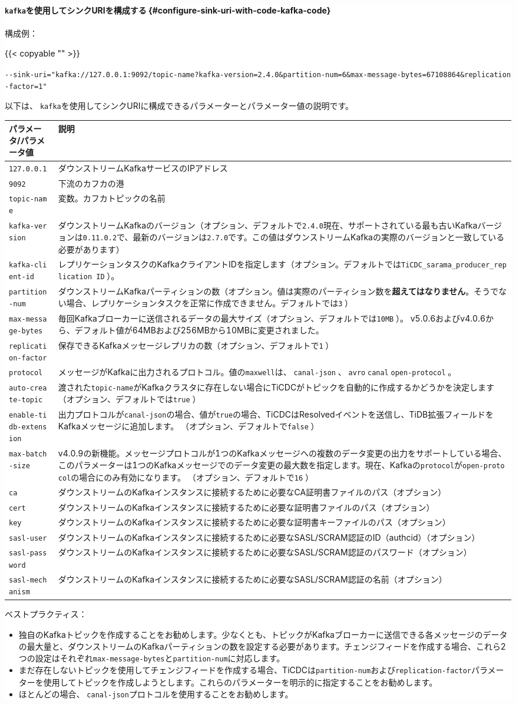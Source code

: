 #### <code>kafka</code>を使用してシンクURIを構成する {#configure-sink-uri-with-code-kafka-code}

構成例：

{{< copyable "" >}}

```shell
--sink-uri="kafka://127.0.0.1:9092/topic-name?kafka-version=2.4.0&partition-num=6&max-message-bytes=67108864&replication-factor=1"
```

以下は、 `kafka`を使用してシンクURIに構成できるパラメーターとパラメーター値の説明です。

| パラメータ/パラメータ値            | 説明                                                                                                                                                                        |
| :---------------------- | :------------------------------------------------------------------------------------------------------------------------------------------------------------------------ |
| `127.0.0.1`             | ダウンストリームKafkaサービスのIPアドレス                                                                                                                                                  |
| `9092`                  | 下流のカフカの港                                                                                                                                                                  |
| `topic-name`            | 変数。カフカトピックの名前                                                                                                                                                             |
| `kafka-version`         | ダウンストリームKafkaのバージョン（オプション、デフォルトで`2.4.0`現在、サポートされている最も古いKafkaバージョンは`0.11.0.2`で、最新のバージョンは`2.7.0`です。この値はダウンストリームKafkaの実際のバージョンと一致している必要があります）                                |
| `kafka-client-id`       | レプリケーションタスクのKafkaクライアントIDを指定します（オプション。デフォルトでは`TiCDC_sarama_producer_replication ID` ）。                                                                                    |
| `partition-num`         | ダウンストリームKafkaパーティションの数（オプション。値は実際のパーティション数を**超えてはなりません**。そうでない場合、レプリケーションタスクを正常に作成できません。デフォルトでは`3` ）                                                                      |
| `max-message-bytes`     | 毎回Kafkaブローカーに送信されるデータの最大サイズ（オプション、デフォルトでは`10MB` ）。 v5.0.6およびv4.0.6から、デフォルト値が64MBおよび256MBから10MBに変更されました。                                                                   |
| `replication-factor`    | 保存できるKafkaメッセージレプリカの数（オプション、デフォルトで`1` ）                                                                                                                                   |
| `protocol`              | メッセージがKafkaに出力されるプロトコル。値の`maxwell`は、 `canal-json` 、 `avro` `canal` `open-protocol` 。                                                                                      |
| `auto-create-topic`     | 渡された`topic-name`がKafkaクラスタに存在しない場合にTiCDCがトピックを自動的に作成するかどうかを決定します（オプション、デフォルトでは`true` ）                                                                                    |
| `enable-tidb-extension` | 出力プロトコルが`canal-json`の場合、値が`true`の場合、TiCDCはResolvedイベントを送信し、TiDB拡張フィールドをKafkaメッセージに追加します。 （オプション、デフォルトで`false` ）                                                           |
| `max-batch-size`        | v4.0.9の新機能。メッセージプロトコルが1つのKafkaメッセージへの複数のデータ変更の出力をサポートしている場合、このパラメーターは1つのKafkaメッセージでのデータ変更の最大数を指定します。現在、Kafkaの`protocol`が`open-protocol`の場合にのみ有効になります。 （オプション、デフォルトで`16` ） |
| `ca`                    | ダウンストリームのKafkaインスタンスに接続するために必要なCA証明書ファイルのパス（オプション）                                                                                                                        |
| `cert`                  | ダウンストリームのKafkaインスタンスに接続するために必要な証明書ファイルのパス（オプション）                                                                                                                          |
| `key`                   | ダウンストリームのKafkaインスタンスに接続するために必要な証明書キーファイルのパス（オプション）                                                                                                                        |
| `sasl-user`             | ダウンストリームのKafkaインスタンスに接続するために必要なSASL/SCRAM認証のID（authcid）（オプション）                                                                                                            |
| `sasl-password`         | ダウンストリームのKafkaインスタンスに接続するために必要なSASL/SCRAM認証のパスワード（オプション）                                                                                                                  |
| `sasl-mechanism`        | ダウンストリームのKafkaインスタンスに接続するために必要なSASL/SCRAM認証の名前（オプション）                                                                                                                     |

ベストプラクティス：

-   独自のKafkaトピックを作成することをお勧めします。少なくとも、トピックがKafkaブローカーに送信できる各メッセージのデータの最大量と、ダウンストリームのKafkaパーティションの数を設定する必要があります。チェンジフィードを作成する場合、これら2つの設定はそれぞれ`max-message-bytes`と`partition-num`に対応します。
-   まだ存在しないトピックを使用してチェンジフィードを作成する場合、TiCDCは`partition-num`および`replication-factor`パラメーターを使用してトピックを作成しようとします。これらのパラメーターを明示的に指定することをお勧めします。
-   ほとんどの場合、 `canal-json`プロトコルを使用することをお勧めします。
